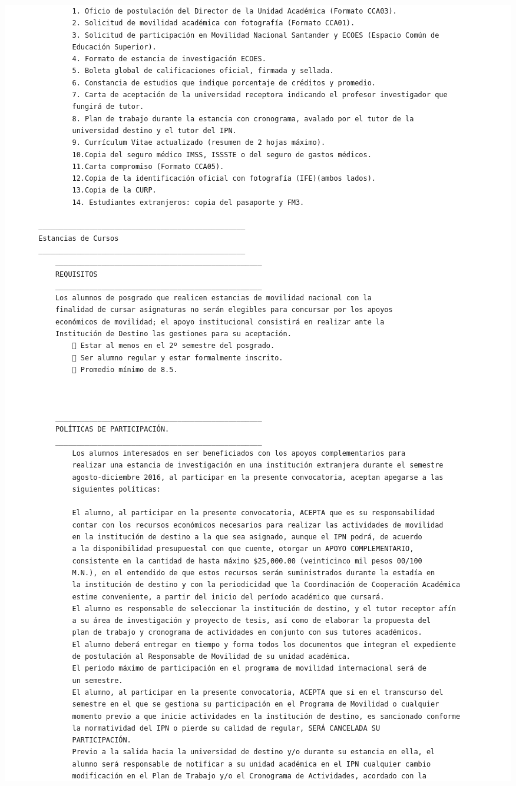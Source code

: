                     1. Oficio de postulación del Director de la Unidad Académica (Formato CCA03).
                    2. Solicitud de movilidad académica con fotografía (Formato CCA01).
                    3. Solicitud de participación en Movilidad Nacional Santander y ECOES (Espacio Común de
                    Educación Superior).
                    4. Formato de estancia de investigación ECOES.
                    5. Boleta global de calificaciones oficial, firmada y sellada.
                    6. Constancia de estudios que indique porcentaje de créditos y promedio.
                    7. Carta de aceptación de la universidad receptora indicando el profesor investigador que
                    fungirá de tutor.
                    8. Plan de trabajo durante la estancia con cronograma, avalado por el tutor de la
                    universidad destino y el tutor del IPN.
                    9. Currículum Vitae actualizado (resumen de 2 hojas máximo).
                    10.Copia del seguro médico IMSS, ISSSTE o del seguro de gastos médicos.
                    11.Carta compromiso (Formato CCA05).
                    12.Copia de la identificación oficial con fotografía (IFE)(ambos lados).
                    13.Copia de la CURP.
                    14. Estudiantes extranjeros: copia del pasaporte y FM3.
            
            _________________________________________________
            Estancias de Cursos
            _________________________________________________
                _________________________________________________
                REQUISITOS
                _________________________________________________
                Los alumnos de posgrado que realicen estancias de movilidad nacional con la
                finalidad de cursar asignaturas no serán elegibles para concursar por los apoyos
                económicos de movilidad; el apoyo institucional consistirá en realizar ante la
                Institución de Destino las gestiones para su aceptación.
                     Estar al menos en el 2º semestre del posgrado.
                     Ser alumno regular y estar formalmente inscrito.
                     Promedio mínimo de 8.5. 

                

                _________________________________________________
                POLÍTICAS DE PARTICIPACIÓN.
                _________________________________________________
                    Los alumnos interesados en ser beneficiados con los apoyos complementarios para
                    realizar una estancia de investigación en una institución extranjera durante el semestre
                    agosto-diciembre 2016, al participar en la presente convocatoria, aceptan apegarse a las
                    siguientes políticas:

                    El alumno, al participar en la presente convocatoria, ACEPTA que es su responsabilidad
                    contar con los recursos económicos necesarios para realizar las actividades de movilidad
                    en la institución de destino a la que sea asignado, aunque el IPN podrá, de acuerdo
                    a la disponibilidad presupuestal con que cuente, otorgar un APOYO COMPLEMENTARIO,
                    consistente en la cantidad de hasta máximo $25,000.00 (veinticinco mil pesos 00/100
                    M.N.), en el entendido de que estos recursos serán suministrados durante la estadía en
                    la institución de destino y con la periodicidad que la Coordinación de Cooperación Académica
                    estime conveniente, a partir del inicio del período académico que cursará.
                    El alumno es responsable de seleccionar la institución de destino, y el tutor receptor afín
                    a su área de investigación y proyecto de tesis, así como de elaborar la propuesta del
                    plan de trabajo y cronograma de actividades en conjunto con sus tutores académicos.
                    El alumno deberá entregar en tiempo y forma todos los documentos que integran el expediente
                    de postulación al Responsable de Movilidad de su unidad académica.
                    El periodo máximo de participación en el programa de movilidad internacional será de
                    un semestre.
                    El alumno, al participar en la presente convocatoria, ACEPTA que si en el transcurso del
                    semestre en el que se gestiona su participación en el Programa de Movilidad o cualquier
                    momento previo a que inicie actividades en la institución de destino, es sancionado conforme
                    la normatividad del IPN o pierde su calidad de regular, SERÁ CANCELADA SU
                    PARTICIPACIÓN.
                    Previo a la salida hacia la universidad de destino y/o durante su estancia en ella, el
                    alumno será responsable de notificar a su unidad académica en el IPN cualquier cambio
                    modificación en el Plan de Trabajo y/o el Cronograma de Actividades, acordado con la